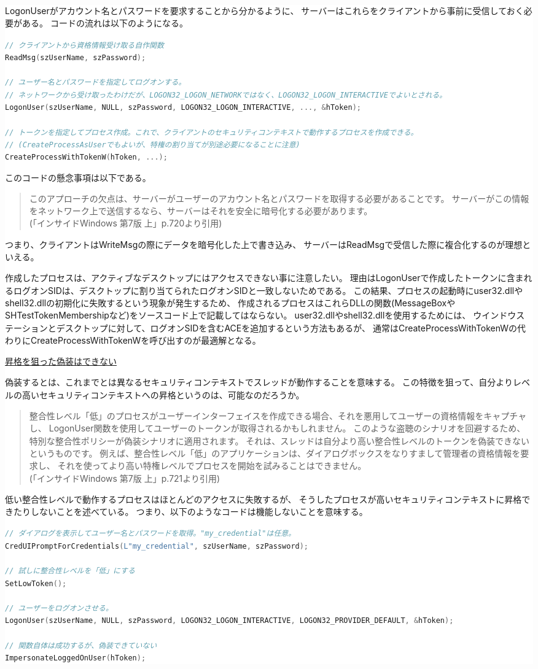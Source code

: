 LogonUserがアカウント名とパスワードを要求することから分かるように、
サーバーはこれらをクライアントから事前に受信しておく必要がある。
コードの流れは以下のようになる。

```cpp
// クライアントから資格情報受け取る自作関数
ReadMsg(szUserName, szPassword);

// ユーザー名とパスワードを指定してログオンする。
// ネットワークから受け取ったわけだが、LOGON32_LOGON_NETWORKではなく、LOGON32_LOGON_INTERACTIVEでよいとされる。
LogonUser(szUserName, NULL, szPassword, LOGON32_LOGON_INTERACTIVE, ..., &hToken);

// トークンを指定してプロセス作成。これで、クライアントのセキュリティコンテキストで動作するプロセスを作成できる。
// (CreateProcessAsUserでもよいが、特権の割り当てが別途必要になることに注意)
CreateProcessWithTokenW(hToken, ...);
```

このコードの懸念事項は以下である。

>このアプローチの欠点は、サーバーがユーザーのアカウント名とパスワードを取得する必要があることです。
>サーバーがこの情報をネットワーク上で送信するなら、サーバーはそれを安全に暗号化する必要があります。
><br>(「インサイドWindows 第7版 上」p.720より引用)

つまり、クライアントはWriteMsgの際にデータを暗号化した上で書き込み、
サーバーはReadMsgで受信した際に複合化するのが理想といえる。

作成したプロセスは、アクティブなデスクトップにはアクセスできない事に注意したい。
理由はLogonUserで作成したトークンに含まれるログオンSIDは、デスクトップに割り当てられたログオンSIDと一致しないためである。
この結果、プロセスの起動時にuser32.dllやshell32.dllの初期化に失敗するという現象が発生するため、
作成されるプロセスはこれらDLLの関数(MessageBoxやSHTestTokenMembershipなど)をソースコード上で記載してはならない。
user32.dllやshell32.dllを使用するためには、
ウインドウステーションとデスクトップに対して、ログオンSIDを含むACEを追加するという方法もあるが、
通常はCreateProcessWithTokenWの代わりにCreateProcessWithTokenWを呼び出すのが最適解となる。

[昇格を狙った偽装はできない](7.4.2.d_偽装/05_cred_ui/05_cred_ui.cpp)

偽装するとは、これまでとは異なるセキュリティコンテキストでスレッドが動作することを意味する。
この特徴を狙って、自分よりレベルの高いセキュリティコンテキストへの昇格というのは、可能なのだろうか。

>整合性レベル「低」のプロセスがユーザーインターフェイスを作成できる場合、それを悪用してユーザーの資格情報をキャプチャし、
>LogonUser関数を使用してユーザーのトークンが取得されるかもしれません。
>このような盗聴のシナリオを回避するため、特別な整合性ポリシーが偽装シナリオに適用されます。
>それは、スレッドは自分より高い整合性レベルのトークンを偽装できないというものです。
>例えば、整合性レベル「低」のアプリケーションは、ダイアログボックスをなりすまして管理者の資格情報を要求し、
>それを使ってより高い特権レベルでプロセスを開始を試みることはできません。
><br>(「インサイドWindows 第7版 上」p.721より引用)

低い整合性レベルで動作するプロセスはほとんどのアクセスに失敗するが、
そうしたプロセスが高いセキュリティコンテキストに昇格できたりしないことを述べている。
つまり、以下のようなコードは機能しないことを意味する。

```cpp
// ダイアログを表示してユーザー名とパスワードを取得。"my_credential"は任意。
CredUIPromptForCredentials(L"my_credential", szUserName, szPassword);

// 試しに整合性レベルを「低」にする
SetLowToken();

// ユーザーをログオンさせる。
LogonUser(szUserName, NULL, szPassword, LOGON32_LOGON_INTERACTIVE, LOGON32_PROVIDER_DEFAULT, &hToken);

// 関数自体は成功するが、偽装できていない
ImpersonateLoggedOnUser(hToken);
```
